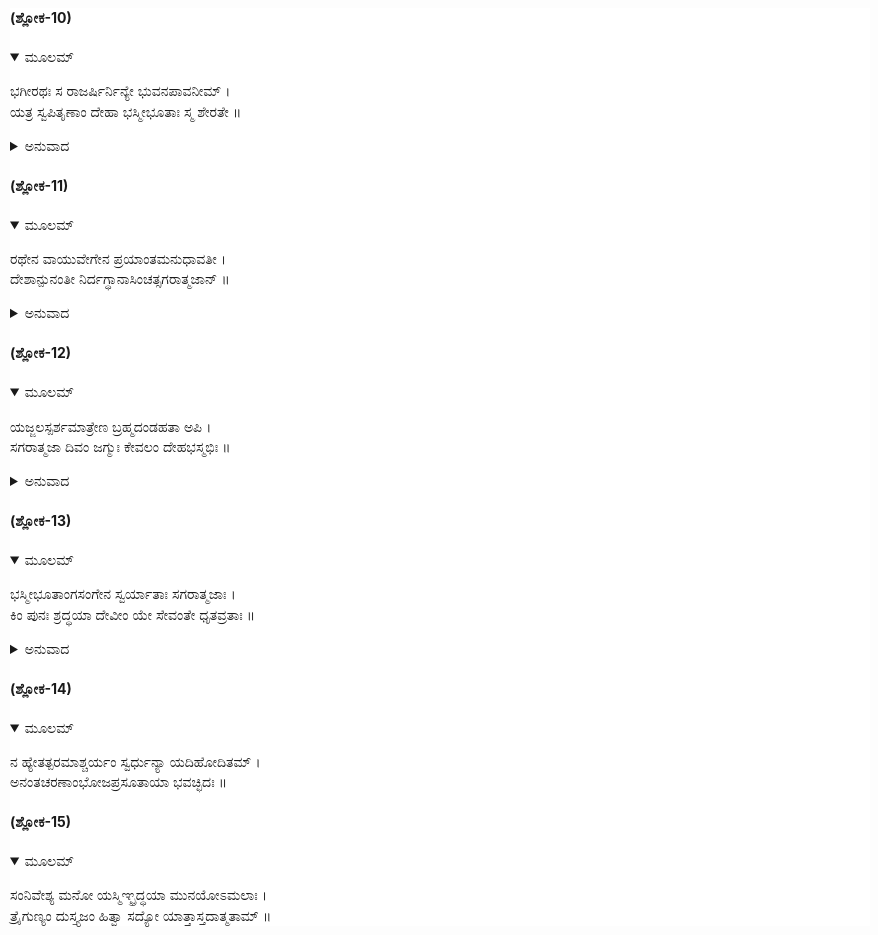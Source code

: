 #### (ಶ್ಲೋಕ-10)


<details open><summary>ಮೂಲಮ್</summary>

ಭಗೀರಥಃ ಸ ರಾಜರ್ಷಿರ್ನಿನ್ಯೇ ಭುವನಪಾವನೀಮ್ ।  
ಯತ್ರ ಸ್ವಪಿತೃಣಾಂ ದೇಹಾ ಭಸ್ಮೀಭೂತಾಃ ಸ್ಮ ಶೇರತೇ ॥
</details>

<details><summary>ಅನುವಾದ</summary></details>

#### (ಶ್ಲೋಕ-11)


<details open><summary>ಮೂಲಮ್</summary>

ರಥೇನ ವಾಯುವೇಗೇನ ಪ್ರಯಾಂತಮನುಧಾವತೀ ।  
ದೇಶಾನ್ಪುನಂತೀ ನಿರ್ದಗ್ಧಾನಾಸಿಂಚತ್ಸಗರಾತ್ಮಜಾನ್ ॥
</details>

<details><summary>ಅನುವಾದ</summary></details>

#### (ಶ್ಲೋಕ-12)


<details open><summary>ಮೂಲಮ್</summary>

ಯಜ್ಜಲಸ್ಪರ್ಶಮಾತ್ರೇಣ ಬ್ರಹ್ಮದಂಡಹತಾ ಅಪಿ ।  
ಸಗರಾತ್ಮಜಾ ದಿವಂ ಜಗ್ಮುಃ ಕೇವಲಂ ದೇಹಭಸ್ಮಭಿಃ ॥
</details>

<details><summary>ಅನುವಾದ</summary></details>

#### (ಶ್ಲೋಕ-13)


<details open><summary>ಮೂಲಮ್</summary>

ಭಸ್ಮೀಭೂತಾಂಗಸಂಗೇನ ಸ್ವರ್ಯಾತಾಃ ಸಗರಾತ್ಮಜಾಃ ।  
ಕಿಂ ಪುನಃ ಶ್ರದ್ಧಯಾ ದೇವೀಂ ಯೇ ಸೇವಂತೇ ಧೃತವ್ರತಾಃ ॥
</details>

<details><summary>ಅನುವಾದ</summary></details>

#### (ಶ್ಲೋಕ-14)


<details open><summary>ಮೂಲಮ್</summary>

ನ ಹ್ಯೇತತ್ಪರಮಾಶ್ಚರ್ಯಂ ಸ್ವರ್ಧುನ್ಯಾ ಯದಿಹೋದಿತಮ್ ।  
ಅನಂತಚರಣಾಂಭೋಜಪ್ರಸೂತಾಯಾ ಭವಚ್ಛಿದಃ ॥
</details>

#### (ಶ್ಲೋಕ-15)


<details open><summary>ಮೂಲಮ್</summary>

ಸಂನಿವೇಶ್ಯ ಮನೋ ಯಸ್ಮಿಞ್ಛ್ರದ್ಧಯಾ ಮುನಯೋಽಮಲಾಃ ।  
ತ್ರೈಗುಣ್ಯಂ ದುಸ್ತ್ಯಜಂ ಹಿತ್ವಾ ಸದ್ಯೋ ಯಾತ್ತಾಸ್ತದಾತ್ಮತಾಮ್ ॥
</details>
